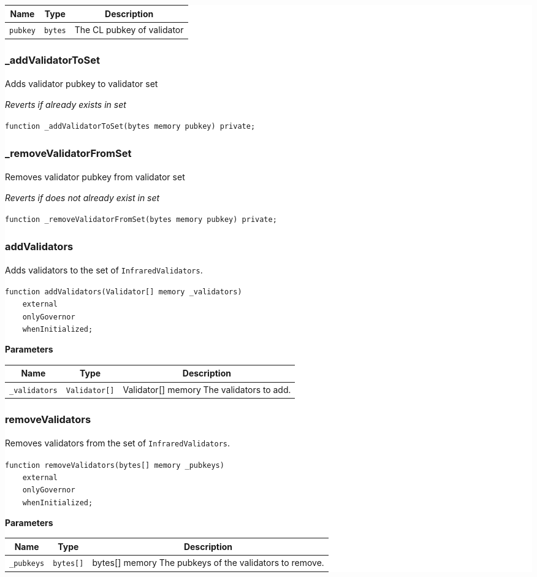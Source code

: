 |Name|Type|Description|
|----|----|-----------|
|`pubkey`|`bytes`|The CL pubkey of validator|


### _addValidatorToSet

Adds validator pubkey to validator set

*Reverts if already exists in set*


```solidity
function _addValidatorToSet(bytes memory pubkey) private;
```

### _removeValidatorFromSet

Removes validator pubkey from validator set

*Reverts if does not already exist in set*


```solidity
function _removeValidatorFromSet(bytes memory pubkey) private;
```

### addValidators

Adds validators to the set of `InfraredValidators`.


```solidity
function addValidators(Validator[] memory _validators)
    external
    onlyGovernor
    whenInitialized;
```
**Parameters**

|Name|Type|Description|
|----|----|-----------|
|`_validators`|`Validator[]`|Validator[] memory The validators to add.|


### removeValidators

Removes validators from the set of `InfraredValidators`.


```solidity
function removeValidators(bytes[] memory _pubkeys)
    external
    onlyGovernor
    whenInitialized;
```
**Parameters**

|Name|Type|Description|
|----|----|-----------|
|`_pubkeys`|`bytes[]`|bytes[] memory The pubkeys of the validators to remove.|
